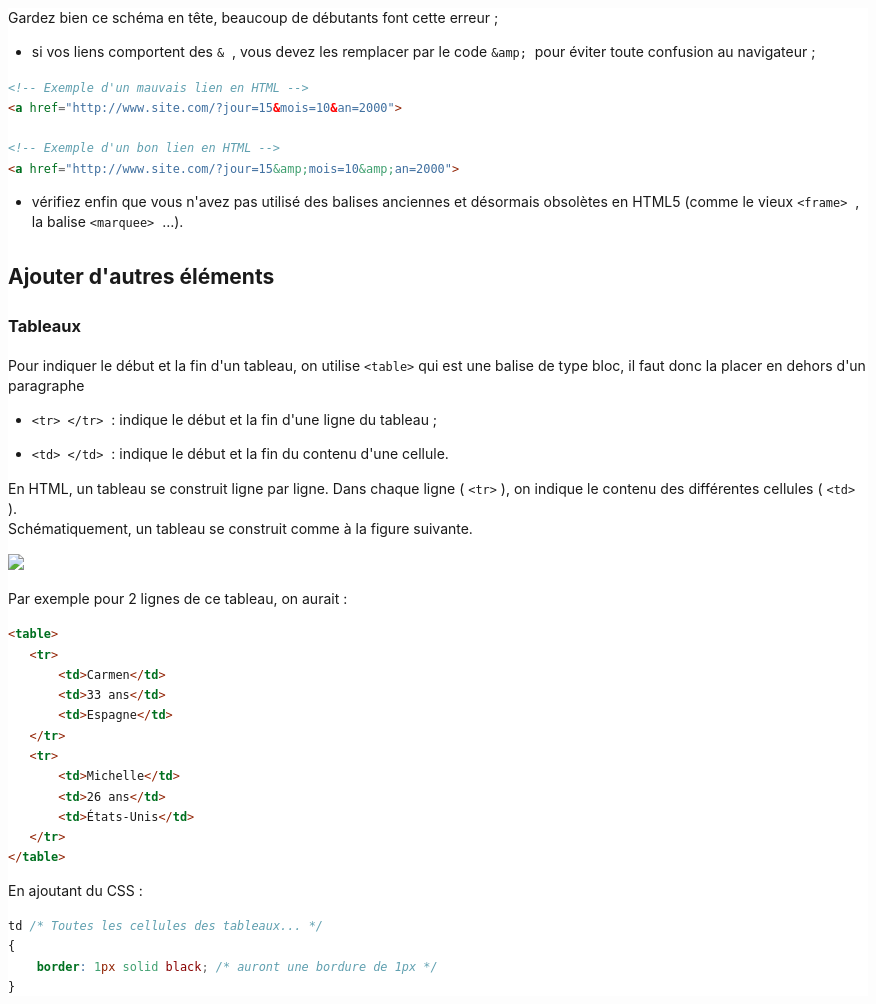 Gardez bien ce schéma en tête, beaucoup de débutants font cette erreur ;

-   si vos liens comportent des `&`  , vous devez les remplacer par le code `&amp;`  pour éviter toute confusion au navigateur ;
    

```html
<!-- Exemple d'un mauvais lien en HTML -->
<a href="http://www.site.com/?jour=15&mois=10&an=2000">

<!-- Exemple d'un bon lien en HTML -->
<a href="http://www.site.com/?jour=15&amp;mois=10&amp;an=2000">
```

-   vérifiez enfin que vous n'avez pas utilisé des balises anciennes et désormais obsolètes en HTML5 (comme le vieux `<frame>`  , la balise `<marquee>`  …).

## Ajouter d'autres éléments
### Tableaux
Pour indiquer le début et la fin d'un tableau, on utilise `<table>` qui est une balise de type bloc, il faut donc la placer en dehors d'un paragraphe

-   `<tr> </tr>`  : indique le début et la fin d'une ligne du tableau ;
    
-   `<td> </td>`  : indique le début et la fin du contenu d'une cellule.

En HTML, un tableau se construit ligne par ligne.  Dans chaque ligne ( `<tr>` ), on indique le contenu des différentes cellules ( `<td>` ).  
Schématiquement, un tableau se construit comme à la figure suivante.

![](Obsidian/Pasted%20image%2020220325195847.png)

Par exemple pour 2 lignes de ce tableau, on aurait :

```html
<table>
   <tr>
       <td>Carmen</td>
       <td>33 ans</td>
       <td>Espagne</td>
   </tr>
   <tr>
       <td>Michelle</td>
       <td>26 ans</td>
       <td>États-Unis</td>
   </tr>
</table>
```

En ajoutant du CSS :
```css
td /* Toutes les cellules des tableaux... */
{
    border: 1px solid black; /* auront une bordure de 1px */
}
```
